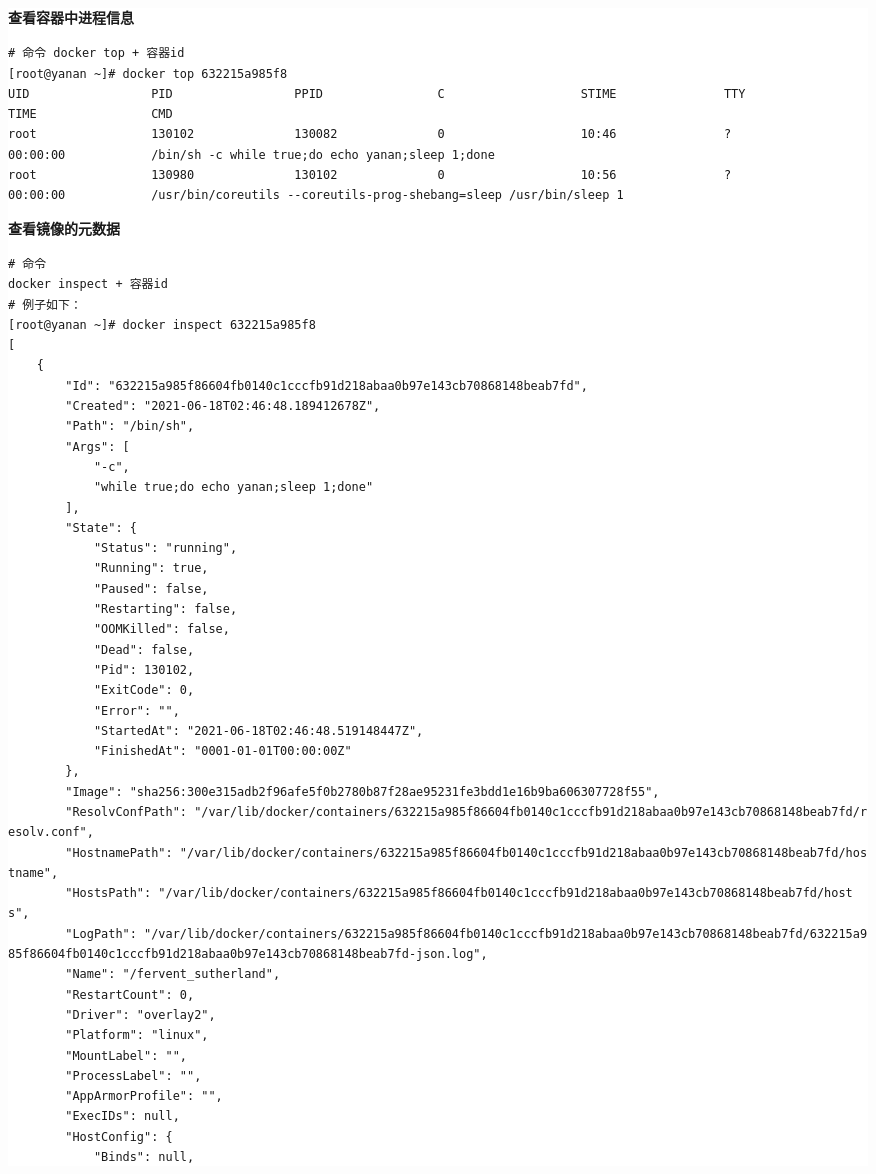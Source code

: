 ```shell
```

**查看容器中进程信息**

```shell
# 命令 docker top + 容器id
[root@yanan ~]# docker top 632215a985f8
UID                 PID                 PPID                C                   STIME               TTY                 TIME                CMD
root                130102              130082              0                   10:46               ?                   00:00:00            /bin/sh -c while true;do echo yanan;sleep 1;done
root                130980              130102              0                   10:56               ?                   00:00:00            /usr/bin/coreutils --coreutils-prog-shebang=sleep /usr/bin/sleep 1

```

**查看镜像的元数据**

```shell
# 命令
docker inspect + 容器id
# 例子如下：
[root@yanan ~]# docker inspect 632215a985f8
[
    {
        "Id": "632215a985f86604fb0140c1cccfb91d218abaa0b97e143cb70868148beab7fd",
        "Created": "2021-06-18T02:46:48.189412678Z",
        "Path": "/bin/sh",
        "Args": [
            "-c",
            "while true;do echo yanan;sleep 1;done"
        ],
        "State": {
            "Status": "running",
            "Running": true,
            "Paused": false,
            "Restarting": false,
            "OOMKilled": false,
            "Dead": false,
            "Pid": 130102,
            "ExitCode": 0,
            "Error": "",
            "StartedAt": "2021-06-18T02:46:48.519148447Z",
            "FinishedAt": "0001-01-01T00:00:00Z"
        },
        "Image": "sha256:300e315adb2f96afe5f0b2780b87f28ae95231fe3bdd1e16b9ba606307728f55",
        "ResolvConfPath": "/var/lib/docker/containers/632215a985f86604fb0140c1cccfb91d218abaa0b97e143cb70868148beab7fd/resolv.conf",
        "HostnamePath": "/var/lib/docker/containers/632215a985f86604fb0140c1cccfb91d218abaa0b97e143cb70868148beab7fd/hostname",
        "HostsPath": "/var/lib/docker/containers/632215a985f86604fb0140c1cccfb91d218abaa0b97e143cb70868148beab7fd/hosts",
        "LogPath": "/var/lib/docker/containers/632215a985f86604fb0140c1cccfb91d218abaa0b97e143cb70868148beab7fd/632215a985f86604fb0140c1cccfb91d218abaa0b97e143cb70868148beab7fd-json.log",
        "Name": "/fervent_sutherland",
        "RestartCount": 0,
        "Driver": "overlay2",
        "Platform": "linux",
        "MountLabel": "",
        "ProcessLabel": "",
        "AppArmorProfile": "",
        "ExecIDs": null,
        "HostConfig": {
            "Binds": null,
```